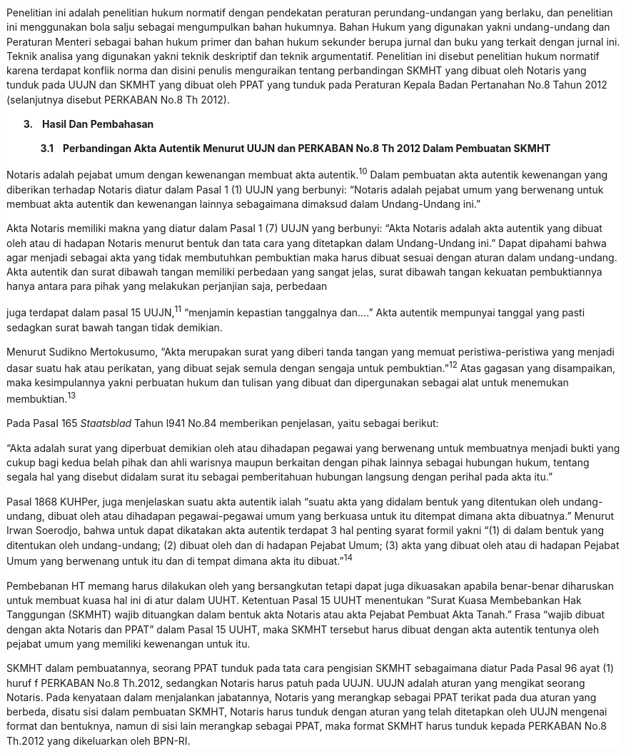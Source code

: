 <p><span class="font7">Penelitian ini adalah penelitian hukum normatif dengan pendekatan peraturan perundang-undangan yang berlaku, dan penelitian ini menggunakan bola salju sebagai mengumpulkan bahan hukumnya. Bahan Hukum yang digunakan yakni undang-undang dan Peraturan Menteri sebagai bahan hukum primer dan bahan hukum sekunder berupa jurnal dan buku yang terkait dengan jurnal ini. Teknik analisa yang digunakan yakni teknik deskriptif dan teknik argumentatif. Penelitian ini disebut penelitian hukum normatif karena terdapat konflik norma dan disini penulis menguraikan tentang perbandingan SKMHT yang dibuat oleh Notaris yang tunduk pada UUJN dan SKMHT yang dibuat oleh PPAT yang tunduk pada Peraturan Kepala Badan Pertanahan No.8 Tahun 2012 (selanjutnya disebut PERKABAN No.8 Th 2012).</span></p>
<ul style="list-style:none;"><li>
<p><span class="font7" style="font-weight:bold;">3. &nbsp;&nbsp;&nbsp;Hasil Dan Pembahasan</span></p>
<ul style="list-style:none;">
<li>
<p><span class="font7" style="font-weight:bold;">3.1 &nbsp;&nbsp;&nbsp;Perbandingan Akta Autentik Menurut UUJN dan PERKABAN No.8 Th 2012 Dalam Pembuatan SKMHT</span></p></li></ul></li></ul>
<p><span class="font7">Notaris adalah pejabat umum dengan kewenangan membuat akta autentik.<sup>10</sup> Dalam pembuatan akta autentik kewenangan yang diberikan terhadap Notaris diatur dalam Pasal 1 (1) UUJN yang berbunyi: “Notaris adalah pejabat umum yang berwenang untuk membuat akta autentik dan kewenangan lainnya sebagaimana dimaksud dalam Undang-Undang ini.”</span></p>
<p><span class="font7">Akta Notaris memiliki makna yang diatur dalam Pasal 1 (7) UUJN yang berbunyi: “Akta Notaris adalah akta autentik yang dibuat oleh atau di hadapan Notaris menurut bentuk dan tata cara yang ditetapkan dalam Undang-Undang ini.” Dapat dipahami bahwa agar menjadi sebagai akta yang tidak membutuhkan pembuktian maka harus dibuat sesuai dengan aturan dalam undang-undang. Akta autentik dan surat dibawah tangan memiliki perbedaan yang sangat jelas, surat dibawah tangan kekuatan pembuktiannya hanya antara para pihak yang melakukan perjanjian saja, perbedaan</span></p>
<p><span class="font7">juga terdapat dalam pasal 15 UUJN,<sup>11</sup> “menjamin kepastian tanggalnya dan….” Akta autentik mempunyai tanggal yang pasti sedagkan surat bawah tangan tidak demikian.</span></p>
<p><span class="font7">Menurut Sudikno Mertokusumo, “Akta merupakan surat yang diberi tanda tangan yang memuat peristiwa-peristiwa yang menjadi dasar suatu hak atau perikatan, yang dibuat sejak semula dengan sengaja untuk pembuktian.”<sup>12</sup> Atas gagasan yang disampaikan, maka kesimpulannya yakni perbuatan hukum dan tulisan yang dibuat dan dipergunakan sebagai alat untuk menemukan membuktian.<sup>13</sup></span></p>
<p><span class="font7">Pada PasaI 165 </span><span class="font7" style="font-style:italic;">Staatsblad</span><span class="font7"> Tahun l941 No.84 memberikan penjelasan, yaitu sebagai berikut:</span></p>
<p><span class="font7">“Akta adalah surat yang diperbuat demikian oleh atau dihadapan pegawai yang berwenang untuk membuatnya menjadi bukti yang cukup bagi kedua belah pihak dan ahli warisnya maupun berkaitan dengan pihak lainnya sebagai hubungan hukum, tentang segala hal yang disebut didalam surat itu sebagai pemberitahuan hubungan langsung dengan perihal pada akta itu.”</span></p>
<p><span class="font7">Pasal 1868 KUHPer, juga menjelaskan suatu akta autentik ialah “suatu akta yang didalam bentuk yang ditentukan oleh undang-undang, dibuat oleh atau dihadapan pegawai-pegawai umum yang berkuasa untuk itu ditempat dimana akta dibuatnya.” Menurut Irwan Soerodjo, bahwa untuk dapat dikatakan akta autentik terdapat 3 hal penting syarat formil yakni “(1) di dalam bentuk yang ditentukan oleh undang-undang; (2) dibuat oleh dan di hadapan Pejabat Umum; (3) akta yang dibuat oleh atau di hadapan Pejabat Umum yang berwenang untuk itu dan di tempat dimana akta itu dibuat.”<sup>14</sup></span></p>
<p><span class="font7">Pembebanan HT memang harus dilakukan oleh yang bersangkutan tetapi dapat juga dikuasakan apabila benar-benar diharuskan untuk membuat kuasa hal ini di atur dalam </span><span class="font5">UUHT. </span><span class="font7">Ketentuan Pasal 15 UUHT menentukan “Surat Kuasa Membebankan Hak Tanggungan (SKMHT) wajib dituangkan dalam bentuk akta Notaris atau akta Pejabat Pembuat Akta Tanah.” Frasa “wajib dibuat dengan akta Notaris dan PPAT” dalam Pasal 15 UUHT, maka SKMHT tersebut harus dibuat dengan akta autentik tentunya oleh pejabat umum yang memiliki kewenangan untuk itu.</span></p>
<p><span class="font7">SKMHT dalam pembuatannya, seorang PPAT tunduk pada tata cara pengisian SKMHT sebagaimana diatur Pada Pasal 96 ayat (1) huruf f PERKABAN No.8 Th.2012, sedangkan Notaris harus patuh pada UUJN. UUJN adalah aturan yang mengikat seorang Notaris. Pada kenyataan dalam menjalankan jabatannya, Notaris yang merangkap sebagai PPAT terikat pada dua aturan yang berbeda, disatu sisi dalam pembuatan SKMHT, Notaris harus tunduk dengan aturan yang telah ditetapkan oleh UUJN mengenai format dan bentuknya, namun di sisi lain merangkap sebagai PPAT, maka format SKMHT harus tunduk kepada PERKABAN No.8 Th.2012 yang dikeluarkan oleh BPN-RI.</span></p>